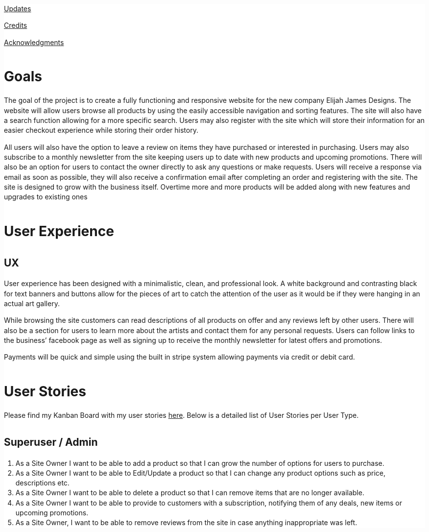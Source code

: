 [Updates](#updates)

[Credits](#credit)

[Acknowledgments](#Acknowledgments)

# Goals

The goal of the project is to create a fully functioning and responsive website for the new company Elijah James Designs. The website will allow users browse all products by using the easily accessible navigation and sorting features. The site will also have a search function allowing for a more specific search. Users may also register with the site which will store their information for an easier checkout experience while storing their order history.

All users will also have the option to leave a review on items they have purchased or interested in purchasing. Users may also subscribe to a monthly newsletter from the site keeping users up to date with new products and upcoming promotions. There will also be an option for users to contact the owner directly to ask any questions or make requests. Users will receive a response via email as soon as possible, they will also receive a confirmation email after completing an order and registering with the site.
The site is designed to grow with the business itself. Overtime more and more products will be added along with new features and upgrades to existing ones

# User Experience

## UX

User experience has been designed with a minimalistic, clean, and professional look. A white background and contrasting black for text banners and buttons allow for the pieces of art to catch the attention of the user as it would be if they were hanging in an actual art gallery.

While browsing the site customers can read descriptions of all products on offer and any reviews left by other users. There will also be a section for users to learn more about the artists and contact them for any personal requests. Users can follow links to the business’ facebook page as well as signing up to receive the monthly newsletter for latest offers and promotions.

Payments will be quick and simple using the built in stripe system allowing payments via credit or debit card.

# User Stories

Please find my Kanban Board with my user stories [here](https://github.com/JamesFahey/project5_elijah_james_designs/projects/1). Below is a detailed list of User Stories per User Type.

## Superuser / Admin
1.	As a Site Owner I want to be able to add a product so that I can grow the number of options for users to purchase.
2.	As a Site Owner I want to be able to Edit/Update a product so that I can change any product options such as price, descriptions etc.
3.	As a Site Owner I want to be able to delete a product so that I can remove items that are no longer available.
4.	As a Site Owner I want to be able to provide to customers with a subscription, notifying them of any deals, new items or upcoming promotions.
5.	As a Site Owner, I want to be able to remove reviews from the site in case anything inappropriate was left.
